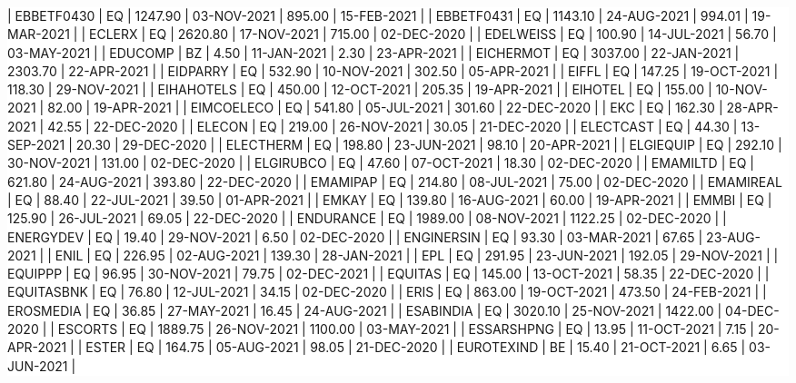 | EBBETF0430 | EQ | 1247.90 | 03-NOV-2021 | 895.00 | 15-FEB-2021 |
| EBBETF0431 | EQ | 1143.10 | 24-AUG-2021 | 994.01 | 19-MAR-2021 |
| ECLERX | EQ | 2620.80 | 17-NOV-2021 | 715.00 | 02-DEC-2020 |
| EDELWEISS | EQ | 100.90 | 14-JUL-2021 | 56.70 | 03-MAY-2021 |
| EDUCOMP | BZ | 4.50 | 11-JAN-2021 | 2.30 | 23-APR-2021 |
| EICHERMOT | EQ | 3037.00 | 22-JAN-2021 | 2303.70 | 22-APR-2021 |
| EIDPARRY | EQ | 532.90 | 10-NOV-2021 | 302.50 | 05-APR-2021 |
| EIFFL | EQ | 147.25 | 19-OCT-2021 | 118.30 | 29-NOV-2021 |
| EIHAHOTELS | EQ | 450.00 | 12-OCT-2021 | 205.35 | 19-APR-2021 |
| EIHOTEL | EQ | 155.00 | 10-NOV-2021 | 82.00 | 19-APR-2021 |
| EIMCOELECO | EQ | 541.80 | 05-JUL-2021 | 301.60 | 22-DEC-2020 |
| EKC | EQ | 162.30 | 28-APR-2021 | 42.55 | 22-DEC-2020 |
| ELECON | EQ | 219.00 | 26-NOV-2021 | 30.05 | 21-DEC-2020 |
| ELECTCAST | EQ | 44.30 | 13-SEP-2021 | 20.30 | 29-DEC-2020 |
| ELECTHERM | EQ | 198.80 | 23-JUN-2021 | 98.10 | 20-APR-2021 |
| ELGIEQUIP | EQ | 292.10 | 30-NOV-2021 | 131.00 | 02-DEC-2020 |
| ELGIRUBCO | EQ | 47.60 | 07-OCT-2021 | 18.30 | 02-DEC-2020 |
| EMAMILTD | EQ | 621.80 | 24-AUG-2021 | 393.80 | 22-DEC-2020 |
| EMAMIPAP | EQ | 214.80 | 08-JUL-2021 | 75.00 | 02-DEC-2020 |
| EMAMIREAL | EQ | 88.40 | 22-JUL-2021 | 39.50 | 01-APR-2021 |
| EMKAY | EQ | 139.80 | 16-AUG-2021 | 60.00 | 19-APR-2021 |
| EMMBI | EQ | 125.90 | 26-JUL-2021 | 69.05 | 22-DEC-2020 |
| ENDURANCE | EQ | 1989.00 | 08-NOV-2021 | 1122.25 | 02-DEC-2020 |
| ENERGYDEV | EQ | 19.40 | 29-NOV-2021 | 6.50 | 02-DEC-2020 |
| ENGINERSIN | EQ | 93.30 | 03-MAR-2021 | 67.65 | 23-AUG-2021 |
| ENIL | EQ | 226.95 | 02-AUG-2021 | 139.30 | 28-JAN-2021 |
| EPL | EQ | 291.95 | 23-JUN-2021 | 192.05 | 29-NOV-2021 |
| EQUIPPP | EQ | 96.95 | 30-NOV-2021 | 79.75 | 02-DEC-2021 |
| EQUITAS | EQ | 145.00 | 13-OCT-2021 | 58.35 | 22-DEC-2020 |
| EQUITASBNK | EQ | 76.80 | 12-JUL-2021 | 34.15 | 02-DEC-2020 |
| ERIS | EQ | 863.00 | 19-OCT-2021 | 473.50 | 24-FEB-2021 |
| EROSMEDIA | EQ | 36.85 | 27-MAY-2021 | 16.45 | 24-AUG-2021 |
| ESABINDIA | EQ | 3020.10 | 25-NOV-2021 | 1422.00 | 04-DEC-2020 |
| ESCORTS | EQ | 1889.75 | 26-NOV-2021 | 1100.00 | 03-MAY-2021 |
| ESSARSHPNG | EQ | 13.95 | 11-OCT-2021 | 7.15 | 20-APR-2021 |
| ESTER | EQ | 164.75 | 05-AUG-2021 | 98.05 | 21-DEC-2020 |
| EUROTEXIND | BE | 15.40 | 21-OCT-2021 | 6.65 | 03-JUN-2021 |